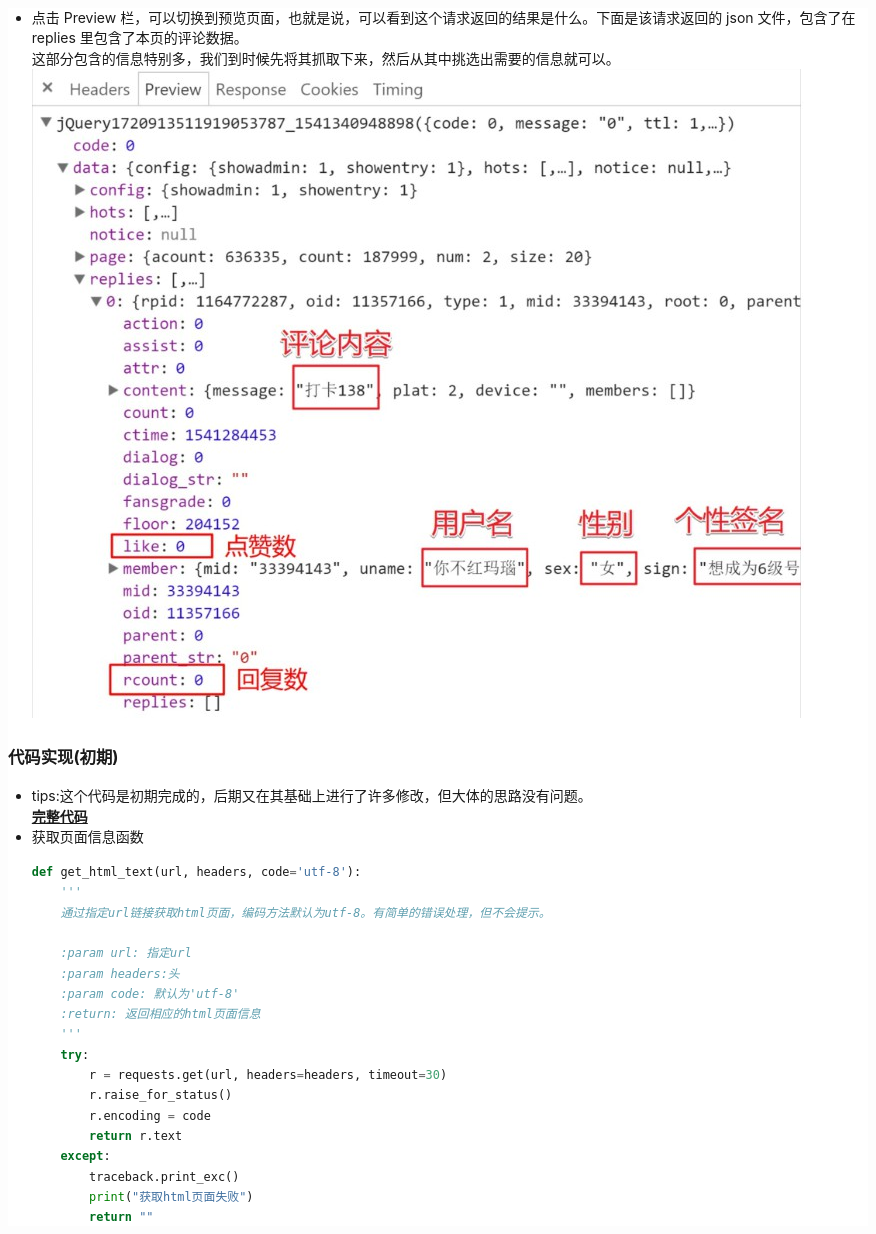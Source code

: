 - 点击 Preview 栏，可以切换到预览页面，也就是说，可以看到这个请求返回的结果是什么。下面是该请求返回的 json 文件，包含了在 replies 里包含了本页的评论数据。  
这部分包含的信息特别多，我们到时候先将其抓取下来，然后从其中挑选出需要的信息就可以。  
![json](./md_img/z06.jpg)

### 代码实现(初期)
- tips:这个代码是初期完成的，后期又在其基础上进行了许多修改，但大体的思路没有问题。  
[__完整代码__](./控制台源代码/spider_bilibili_comment.py)
- 获取页面信息函数
	```python
	def get_html_text(url, headers, code='utf-8'):
		'''
		通过指定url链接获取html页面，编码方法默认为utf-8。有简单的错误处理，但不会提示。

		:param url: 指定url
		:param headers:头
		:param code: 默认为'utf-8'
		:return: 返回相应的html页面信息
		'''
		try:
			r = requests.get(url, headers=headers, timeout=30)
			r.raise_for_status()
			r.encoding = code
			return r.text
		except:
			traceback.print_exc()
			print("获取html页面失败")
			return ""
	```
